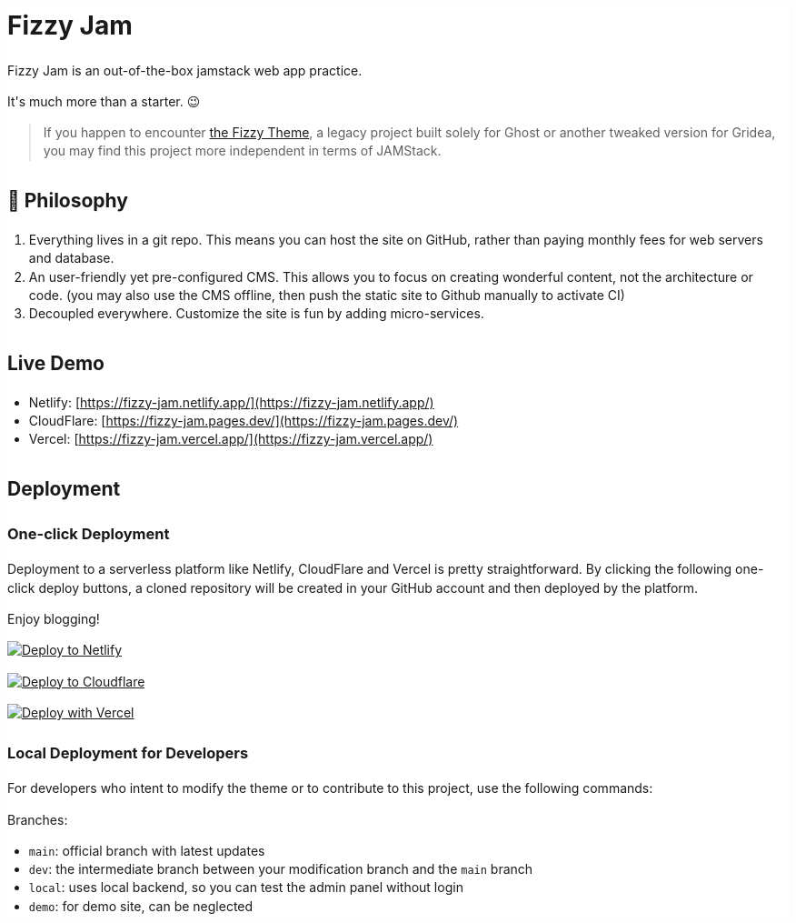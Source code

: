 # Fizzy Jam

Fizzy Jam is an out-of-the-box jamstack web app practice.

It's much more than a starter. 😉

> If you happen to encounter [the Fizzy Theme][the Fizzy Theme], a legacy project built solely for Ghost or another tweaked version for Gridea, you may find this project more independent in terms of JAMStack.

## 🤔 Philosophy

1. Everything lives in a git repo. This means you can host the site on GitHub, rather than paying monthly fees for web servers and database.
2. An user-friendly yet pre-configured CMS. This allows you to focus on creating wonderful content, not the architecture or code. (you may also use the CMS offline, then push the static site to Github manually to activate CI)
3. Decoupled everywhere. Customize the site is fun by adding micro-services.

## Live Demo

* Netlify: [https://fizzy-jam.netlify.app/](https://fizzy-jam.netlify.app/)
* CloudFlare: [https://fizzy-jam.pages.dev/](https://fizzy-jam.pages.dev/)
* Vercel: [https://fizzy-jam.vercel.app/](https://fizzy-jam.vercel.app/)

## Deployment
### One-click Deployment
Deployment to a serverless platform like Netlify, CloudFlare and Vercel is pretty straightforward. By clicking the following one-click deploy buttons, a cloned repository will be created in your GitHub account and then deployed by the platform.

Enjoy blogging!

[![Deploy to Netlify](https://www.netlify.com/img/deploy/button.svg)](https://app.netlify.com/start/deploy?repository=https://github.com/huangyuzhang/Fizzy-Jam/ "Deploy to Netlify")

[![Deploy to Cloudflare](https://deploy.workers.cloudflare.com/button)](https://deploy.workers.cloudflare.com/?url=https://github.com/huangyuzhang/Fizzy-Jam/ "Deploy to CLoudFlare")

[![Deploy with Vercel](https://vercel.com/button)](https://vercel.com/new/git/external?repository-url=https://github.com/huangyuzhang/Fizzy-Jam/ "Deploy to Vercel")
### Local Deployment for Developers
For developers who intent to modify the theme or to contribute to this project, use the following commands:

Branches:
* `main`: official branch with latest updates
* `dev`: the intermediate branch between your modification branch and the `main` branch
* `local`: uses local backend, so you can test the admin panel without login
* `demo`: for demo site, can be neglected


[the Fizzy Theme]: https://github.com/huangyuzhang/Fizzy-Theme/
[Contributors]: https://github.com/huangyuzhang/Fizzy-Jam/graphs/contributors
[Roadmap]: https://github.com/huangyuzhang/Fizzy-Jam/projects/1